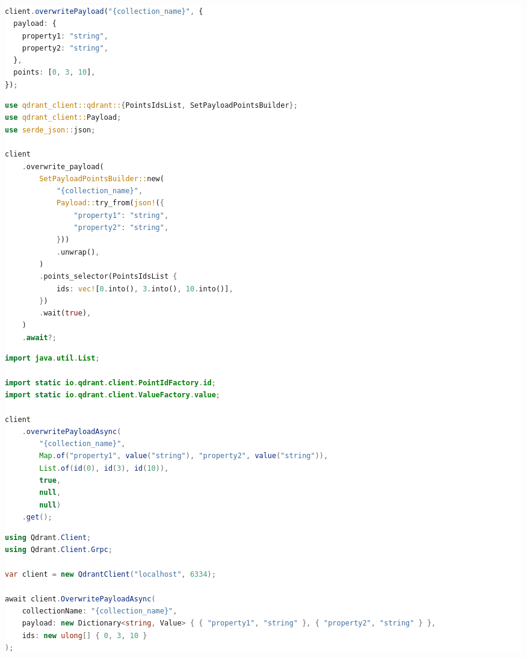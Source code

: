 ```typescript
client.overwritePayload("{collection_name}", {
  payload: {
    property1: "string",
    property2: "string",
  },
  points: [0, 3, 10],
});

```

```rust
use qdrant_client::qdrant::{PointsIdsList, SetPayloadPointsBuilder};
use qdrant_client::Payload;
use serde_json::json;

client
    .overwrite_payload(
        SetPayloadPointsBuilder::new(
            "{collection_name}",
            Payload::try_from(json!({
                "property1": "string",
                "property2": "string",
            }))
            .unwrap(),
        )
        .points_selector(PointsIdsList {
            ids: vec![0.into(), 3.into(), 10.into()],
        })
        .wait(true),
    )
    .await?;

```

```java
import java.util.List;

import static io.qdrant.client.PointIdFactory.id;
import static io.qdrant.client.ValueFactory.value;

client
    .overwritePayloadAsync(
        "{collection_name}",
        Map.of("property1", value("string"), "property2", value("string")),
        List.of(id(0), id(3), id(10)),
        true,
        null,
        null)
    .get();

```

```csharp
using Qdrant.Client;
using Qdrant.Client.Grpc;

var client = new QdrantClient("localhost", 6334);

await client.OverwritePayloadAsync(
    collectionName: "{collection_name}",
    payload: new Dictionary<string, Value> { { "property1", "string" }, { "property2", "string" } },
    ids: new ulong[] { 0, 3, 10 }
);

```